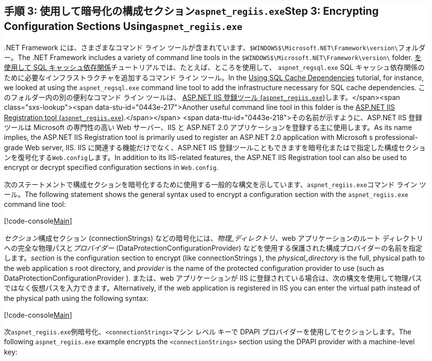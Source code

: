 ## <a name="step-3-encrypting-configuration-sections-usingaspnetregiisexe"></a><span data-ttu-id="0443e-214">手順 3: 使用して暗号化の構成セクション`aspnet_regiis.exe`</span><span class="sxs-lookup"><span data-stu-id="0443e-214">Step 3: Encrypting Configuration Sections Using`aspnet_regiis.exe`</span></span>

<span data-ttu-id="0443e-215">.NET Framework には、さまざまなコマンド ライン ツールが含まれています、`$WINDOWS$\Microsoft.NET\Framework\version\`フォルダー。</span><span class="sxs-lookup"><span data-stu-id="0443e-215">The .NET Framework includes a variety of command line tools in the `$WINDOWS$\Microsoft.NET\Framework\version\` folder.</span></span> <span data-ttu-id="0443e-216">[を使用して SQL キャッシュ依存関係](../caching-data/using-sql-cache-dependencies-vb.md)チュートリアルでは、たとえば、ところを使用して、 `aspnet_regsql.exe` SQL キャッシュ依存関係のために必要なインフラストラクチャを追加するコマンド ライン ツール。</span><span class="sxs-lookup"><span data-stu-id="0443e-216">In the [Using SQL Cache Dependencies](../caching-data/using-sql-cache-dependencies-vb.md) tutorial, for instance, we looked at using the `aspnet_regsql.exe` command line tool to add the infrastructure necessary for SQL cache dependencies.</span></span> <span data-ttu-id="0443e-217">このフォルダー内の別の便利なコマンド ライン ツールは、 [ASP.NET IIS 登録ツール (`aspnet_regiis.exe`)](https://msdn.microsoft.com/library/k6h9cz8h(VS.80).aspx)します。</span><span class="sxs-lookup"><span data-stu-id="0443e-217">Another useful command line tool in this folder is the [ASP.NET IIS Registration tool (`aspnet_regiis.exe`)](https://msdn.microsoft.com/library/k6h9cz8h(VS.80).aspx).</span></span> <span data-ttu-id="0443e-218">その名前が示すように、ASP.NET IIS 登録ツールは Microsoft の専門性の高い Web サーバー、IIS と ASP.NET 2.0 アプリケーションを登録する主に使用します。</span><span class="sxs-lookup"><span data-stu-id="0443e-218">As its name implies, the ASP.NET IIS Registration tool is primarily used to register an ASP.NET 2.0 application with Microsoft s professional-grade Web server, IIS.</span></span> <span data-ttu-id="0443e-219">IIS に関連する機能だけでなく、ASP.NET IIS 登録ツールこともできますを暗号化またはで指定した構成セクションを復号化する`Web.config`します。</span><span class="sxs-lookup"><span data-stu-id="0443e-219">In addition to its IIS-related features, the ASP.NET IIS Registration tool can also be used to encrypt or decrypt specified configuration sections in `Web.config`.</span></span>

<span data-ttu-id="0443e-220">次のステートメントで構成セクションを暗号化するために使用する一般的な構文を示しています、`aspnet_regiis.exe`コマンド ライン ツール。</span><span class="sxs-lookup"><span data-stu-id="0443e-220">The following statement shows the general syntax used to encrypt a configuration section with the `aspnet_regiis.exe` command line tool:</span></span>


[!code-console[Main](protecting-connection-strings-and-other-configuration-information-vb/samples/sample5.cmd)]

<span data-ttu-id="0443e-221">*セクション*構成セクション (connectionStrings) などの暗号化には、*物理\_ディレクトリ*、web アプリケーションのルート ディレクトリへの完全な物理パスと*プロバイダー* (DataProtectionConfigurationProvider) などを使用する保護された構成プロバイダーの名前を指定します。</span><span class="sxs-lookup"><span data-stu-id="0443e-221">*section* is the configuration section to encrypt (like connectionStrings ), the *physical\_directory* is the full, physical path to the web application s root directory, and *provider* is the name of the protected configuration provider to use (such as DataProtectionConfigurationProvider ).</span></span> <span data-ttu-id="0443e-222">または、web アプリケーションが IIS に登録されている場合は、次の構文を使用して物理パスではなく仮想パスを入力できます。</span><span class="sxs-lookup"><span data-stu-id="0443e-222">Alternatively, if the web application is registered in IIS you can enter the virtual path instead of the physical path using the following syntax:</span></span>


[!code-console[Main](protecting-connection-strings-and-other-configuration-information-vb/samples/sample6.cmd)]

<span data-ttu-id="0443e-223">次`aspnet_regiis.exe`例暗号化、`<connectionStrings>`マシン レベル キーで DPAPI プロバイダーを使用してセクションします。</span><span class="sxs-lookup"><span data-stu-id="0443e-223">The following `aspnet_regiis.exe` example encrypts the `<connectionStrings>` section using the DPAPI provider with a machine-level key:</span></span>
